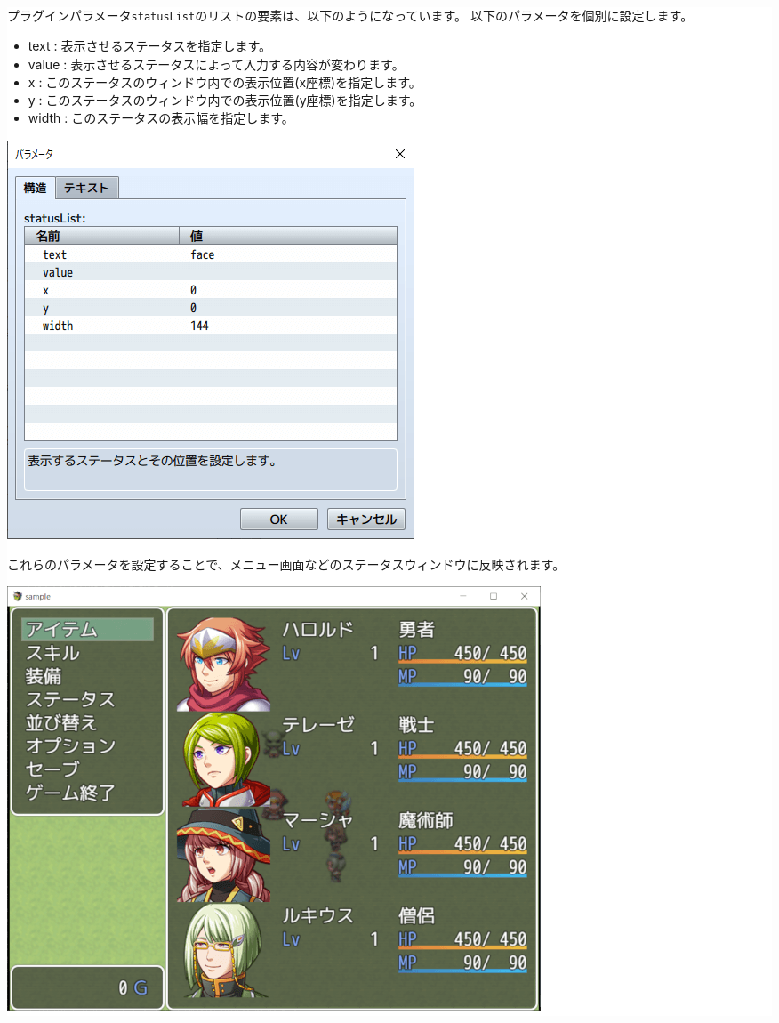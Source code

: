 プラグインパラメータ`statusList`のリストの要素は、以下のようになっています。
以下のパラメータを個別に設定します。
* text  : [表示させるステータス](#表示できるステータス)を指定します。
* value : 表示させるステータスによって入力する内容が変わります。
* x : このステータスのウィンドウ内での表示位置(x座標)を指定します。
* y : このステータスのウィンドウ内での表示位置(y座標)を指定します。
* width : このステータスの表示幅を指定します。

![画像](image/FTKR_CustomSimpleActorStatus/n01_statusList_param.png)

これらのパラメータを設定することで、メニュー画面などのステータスウィンドウに反映されます。

![画像](image/FTKR_CustomSimpleActorStatus/n01_menuScene.png)
